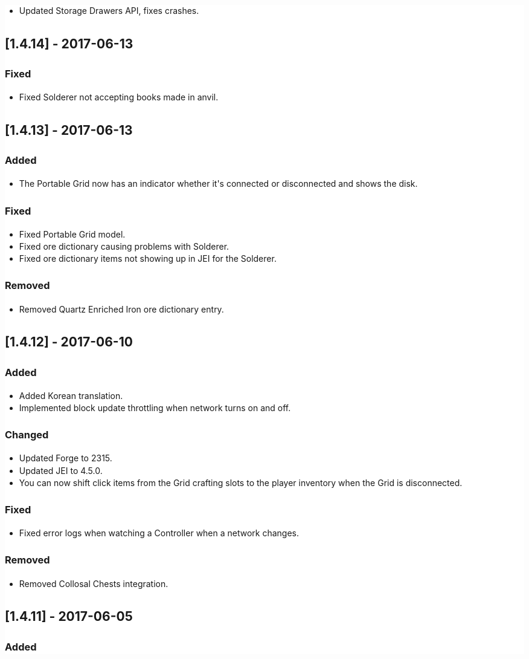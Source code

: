 -   Updated Storage Drawers API, fixes crashes.

## [1.4.14] - 2017-06-13

### Fixed

-   Fixed Solderer not accepting books made in anvil.

## [1.4.13] - 2017-06-13

### Added

-   The Portable Grid now has an indicator whether it's connected or disconnected and shows the disk.

### Fixed

-   Fixed Portable Grid model.
-   Fixed ore dictionary causing problems with Solderer.
-   Fixed ore dictionary items not showing up in JEI for the Solderer.

### Removed

-   Removed Quartz Enriched Iron ore dictionary entry.

## [1.4.12] - 2017-06-10

### Added

-   Added Korean translation.
-   Implemented block update throttling when network turns on and off.

### Changed

-   Updated Forge to 2315.
-   Updated JEI to 4.5.0.
-   You can now shift click items from the Grid crafting slots to the player inventory when the Grid is disconnected.

### Fixed

-   Fixed error logs when watching a Controller when a network changes.

### Removed

-   Removed Collosal Chests integration.

## [1.4.11] - 2017-06-05

### Added


[Unreleased]: https://github.com/refinedmods/refinedstorage/compare/v1.12.3...HEAD
[1.12.3]: https://github.com/refinedmods/refinedstorage/compare/v1.12.2...v1.12.3
[1.12.2]: https://github.com/refinedmods/refinedstorage/compare/v1.12.1...v1.12.2
[1.12.1]: https://github.com/refinedmods/refinedstorage/compare/v1.12.0...v1.12.1